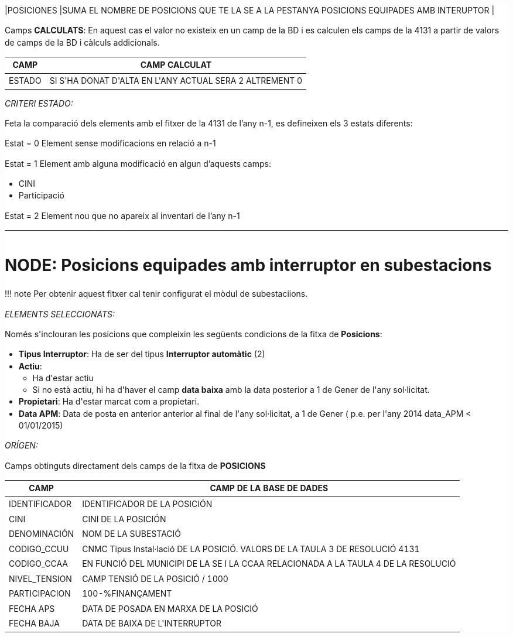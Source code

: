 |POSICIONES             |SUMA EL NOMBRE DE POSICIONS QUE TE LA SE A LA PESTANYA POSICIONS EQUIPADES AMB INTERUPTOR |

Camps **CALCULATS**: En aquest cas el valor no existeix en un camp de la BD
i es calculen els camps de la 4131 a partir de valors de camps de la BD i
càlculs addicionals.

| CAMP                        |CAMP CALCULAT                                                                  |
|-----------------------------|-------------------------------------------------------------------------------|
|ESTADO                       |SI S'HA DONAT D'ALTA EN L'ANY ACTUAL SERA 2 ALTREMENT 0                        |


*CRITERI ESTADO:*

Feta la comparació dels elements amb el fitxer de la 4131 de l’any n-1, es defineixen els 3 estats diferents:

Estat = 0      	Element sense  modificacions en relació a n-1

Estat = 1	Element amb alguna modificació en algun d’aquests camps:

* CINI
* Participació

Estat = 2	Element nou que no apareix al inventari de l’any n-1


--------------------------------------------------------------------------------

# NODE: Posicions equipades amb interruptor en subestacions

!!! note
    Per obtenir aquest fitxer cal tenir configurat el mòdul de subestaciions.

*ELEMENTS SELECCIONATS:*

Només s'inclouran les posicions  que compleixin les següents
condicions de la fitxa de **Posicions**:

* **Tipus Interruptor**: Ha de ser del tipus **Interruptor automàtic** (2)
* **Actiu**:
    * Ha d'estar actiu
    * Si no està actiu, hi ha d'haver el camp **data baixa** amb la data posterior
      a 1 de Gener de l'any sol·licitat.
* **Propietari**: Ha d'estar marcat com a propietari.
* **Data APM**: Data de posta en anterior anterior al final de l'any sol·licitat,
  a 1 de Gener ( p.e. per l'any 2014 data_APM < 01/01/2015)

*ORÍGEN:*


Camps obtinguts directament dels camps de la fitxa de **POSICIONS**


| CAMP                  |CAMP DE LA BASE DE DADES                                                             |
|-----------------------|-------------------------------------------------------------------------------------|
|IDENTIFICADOR          |IDENTIFICADOR DE LA POSICIÓN                                                         |
|CINI                   |CINI DE LA POSICIÓN                                                                  |
|DENOMINACIÓN           |NOM DE LA SUBESTACIÓ                                                                 |
|CODIGO_CCUU            |CNMC Tipus Instal·lació DE LA POSICIÓ. VALORS DE LA TAULA 3 DE RESOLUCIÓ 4131        |
|CODIGO_CCAA            |EN FUNCIÓ DEL MUNICIPI DE LA SE I LA CCAA RELACIONADA A LA TAULA 4 DE LA RESOLUCIÓ   |
|NIVEL_TENSION          |CAMP TENSIÓ DE LA POSICIÓ / 1000                                                     |
|PARTICIPACION          |100-%FINANÇAMENT                                                                     |
|FECHA APS              |DATA DE POSADA EN MARXA DE LA POSICIÓ                                                |
|FECHA BAJA             |DATA DE BAIXA DE L'INTERRUPTOR                                                       |